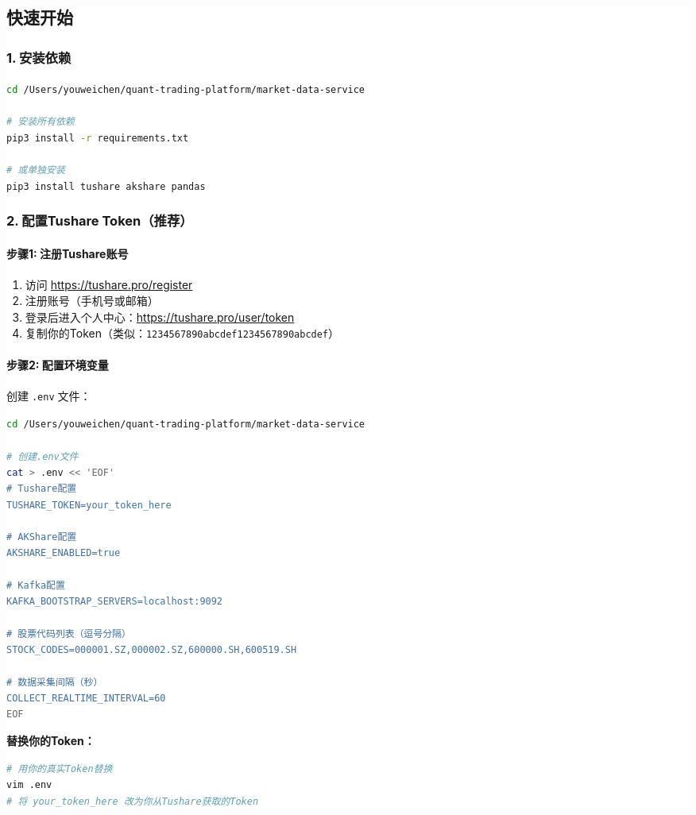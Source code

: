 
## 快速开始

### 1. 安装依赖

```bash
cd /Users/youweichen/quant-trading-platform/market-data-service

# 安装所有依赖
pip3 install -r requirements.txt

# 或单独安装
pip3 install tushare akshare pandas
```

### 2. 配置Tushare Token（推荐）

#### 步骤1: 注册Tushare账号

1. 访问 https://tushare.pro/register
2. 注册账号（手机号或邮箱）
3. 登录后进入个人中心：https://tushare.pro/user/token
4. 复制你的Token（类似：`1234567890abcdef1234567890abcdef`）

#### 步骤2: 配置环境变量

创建 `.env` 文件：

```bash
cd /Users/youweichen/quant-trading-platform/market-data-service

# 创建.env文件
cat > .env << 'EOF'
# Tushare配置
TUSHARE_TOKEN=your_token_here

# AKShare配置
AKSHARE_ENABLED=true

# Kafka配置
KAFKA_BOOTSTRAP_SERVERS=localhost:9092

# 股票代码列表（逗号分隔）
STOCK_CODES=000001.SZ,000002.SZ,600000.SH,600519.SH

# 数据采集间隔（秒）
COLLECT_REALTIME_INTERVAL=60
EOF
```

**替换你的Token：**
```bash
# 用你的真实Token替换
vim .env
# 将 your_token_here 改为你从Tushare获取的Token
```

